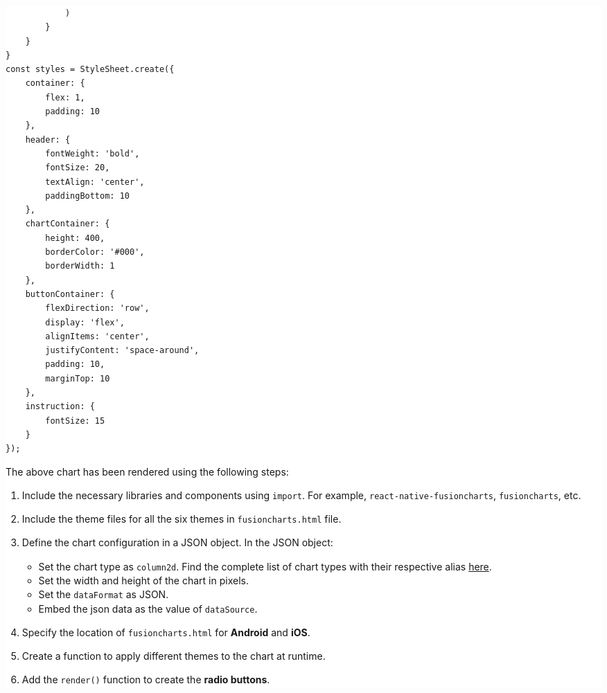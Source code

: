 ```
            )
        }
    }
}
const styles = StyleSheet.create({
    container: {
        flex: 1,
        padding: 10
    },
    header: {
        fontWeight: 'bold',
        fontSize: 20,
        textAlign: 'center',
        paddingBottom: 10
    },
    chartContainer: {
        height: 400,
        borderColor: '#000',
        borderWidth: 1
    },
    buttonContainer: {
        flexDirection: 'row',
        display: 'flex',
        alignItems: 'center',
        justifyContent: 'space-around',
        padding: 10,
        marginTop: 10
    },
    instruction: {
        fontSize: 15
    }
});
```

The above chart has been rendered using the following steps:

1. Include the necessary libraries and components using `import`. For example, `react-native-fusioncharts`, `fusioncharts`, etc.

2. Include the theme files for all the six themes in `fusioncharts.html` file.

3. Define the chart configuration in a JSON object. In the JSON object:
    * Set the chart type as `column2d`. Find the complete list of chart types with their respective alias [here](https://www.fusioncharts.com/dev/chart-guide/list-of-charts).
    * Set the width and height of the chart in pixels. 
    * Set the `dataFormat` as JSON.
    * Embed the json data as the value of `dataSource`.

3. Specify the location of `fusioncharts.html` for **Android** and **iOS**.

4. Create a function to apply different themes to the chart at runtime.

5. Add the `render()` function to create the **radio buttons**.
